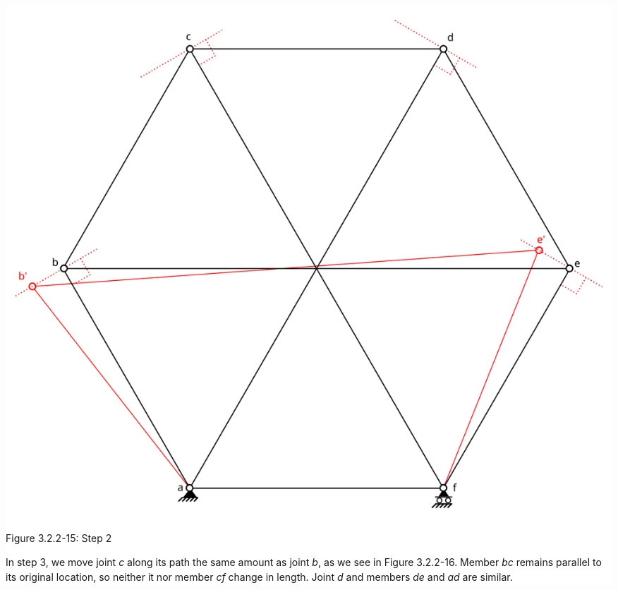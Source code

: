 ![Figure](../../images/sdtrusses/determinacy-and-stability/hextruss-4.svg)

Figure 3.2.2-15: Step 2

In step 3, we move joint _c_ along its path the same amount as joint
_b_, as we see in Figure 3.2.2-16.  Member _bc_ remains parallel
to its original location, so neither it nor member _cf_ change in
length.  Joint _d_ and members _de_ and _ad_ are similar.
